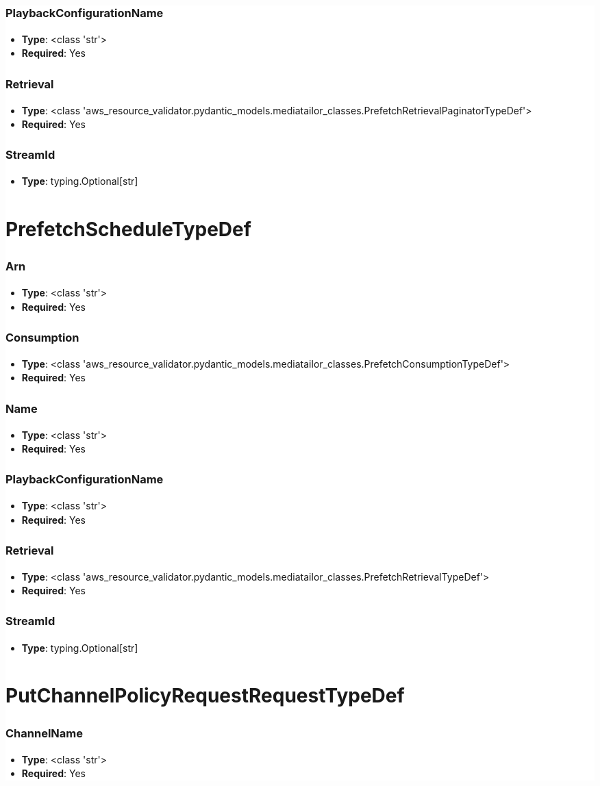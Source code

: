 ### PlaybackConfigurationName
- **Type**: <class 'str'>
- **Required**: Yes

### Retrieval
- **Type**: <class 'aws_resource_validator.pydantic_models.mediatailor_classes.PrefetchRetrievalPaginatorTypeDef'>
- **Required**: Yes

### StreamId
- **Type**: typing.Optional[str]


# PrefetchScheduleTypeDef

### Arn
- **Type**: <class 'str'>
- **Required**: Yes

### Consumption
- **Type**: <class 'aws_resource_validator.pydantic_models.mediatailor_classes.PrefetchConsumptionTypeDef'>
- **Required**: Yes

### Name
- **Type**: <class 'str'>
- **Required**: Yes

### PlaybackConfigurationName
- **Type**: <class 'str'>
- **Required**: Yes

### Retrieval
- **Type**: <class 'aws_resource_validator.pydantic_models.mediatailor_classes.PrefetchRetrievalTypeDef'>
- **Required**: Yes

### StreamId
- **Type**: typing.Optional[str]


# PutChannelPolicyRequestRequestTypeDef

### ChannelName
- **Type**: <class 'str'>
- **Required**: Yes
